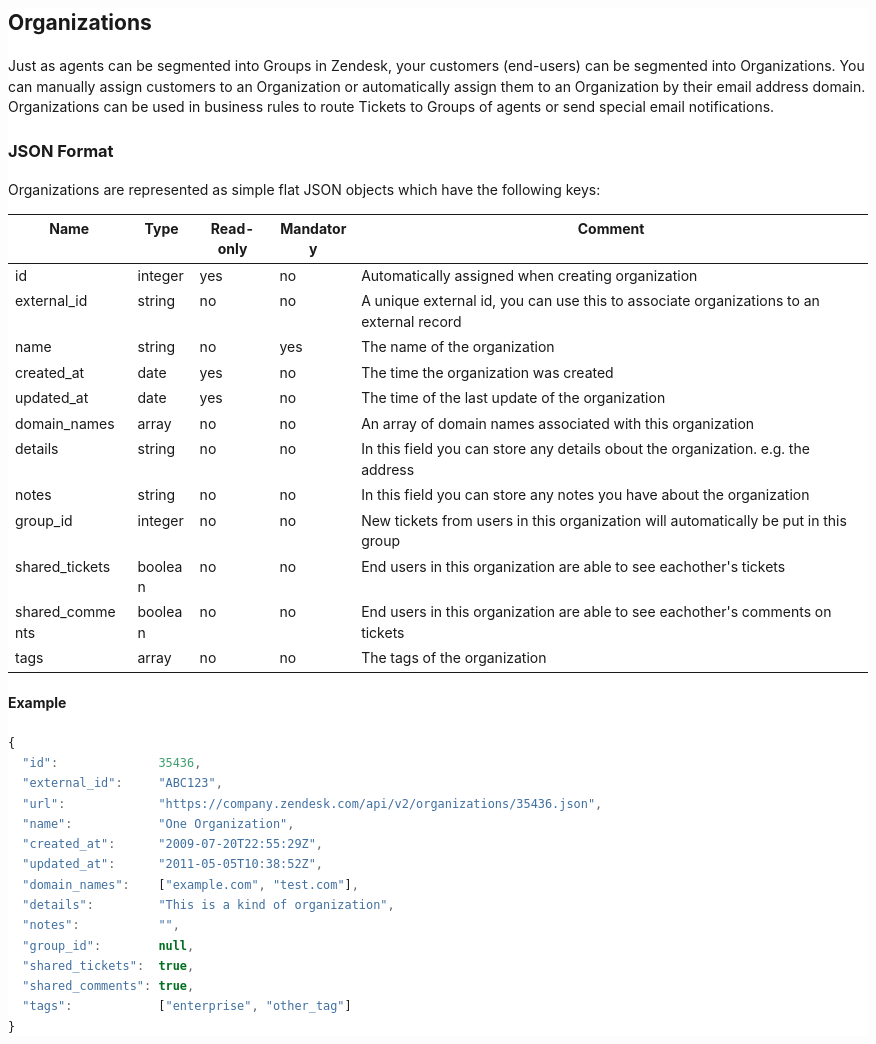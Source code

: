 ## Organizations

Just as agents can be segmented into Groups in Zendesk, your customers (end-users) can be segmented into Organizations.  You can manually assign customers to an Organization or automatically assign them to an Organization by their email address domain.  Organizations can be used in business rules to route Tickets to Groups of agents or send special email notifications.

### JSON Format
Organizations are represented as simple flat JSON objects which have the following keys:

| Name            | Type    | Read-only | Mandatory | Comment
| --------------- | ------- | --------- | --------- | -------
| id              | integer | yes       | no        | Automatically assigned when creating organization
| external_id     | string  | no        | no        | A unique external id, you can use this to associate organizations to an external record
| name            | string  | no        | yes       | The name of the organization
| created_at      | date    | yes       | no        | The time the organization was created
| updated_at      | date    | yes       | no        | The time of the last update of the organization
| domain_names    | array   | no        | no        | An array of domain names associated with this organization
| details         | string  | no        | no        | In this field you can store any details obout the organization. e.g. the address
| notes           | string  | no        | no        | In this field you can store any notes you have about the organization
| group_id        | integer | no        | no        | New tickets from users in this organization will automatically be put in this group
| shared_tickets  | boolean | no        | no        | End users in this organization are able to see eachother's tickets
| shared_comments | boolean | no        | no        | End users in this organization are able to see eachother's comments on tickets
| tags            | array   | no        | no        | The tags of the organization

#### Example
```js
{
  "id":              35436,
  "external_id":     "ABC123",
  "url":             "https://company.zendesk.com/api/v2/organizations/35436.json",
  "name":            "One Organization",
  "created_at":      "2009-07-20T22:55:29Z",
  "updated_at":      "2011-05-05T10:38:52Z",
  "domain_names":    ["example.com", "test.com"],
  "details":         "This is a kind of organization",
  "notes":           "",
  "group_id":        null,
  "shared_tickets":  true,
  "shared_comments": true,
  "tags":            ["enterprise", "other_tag"]
}
```
